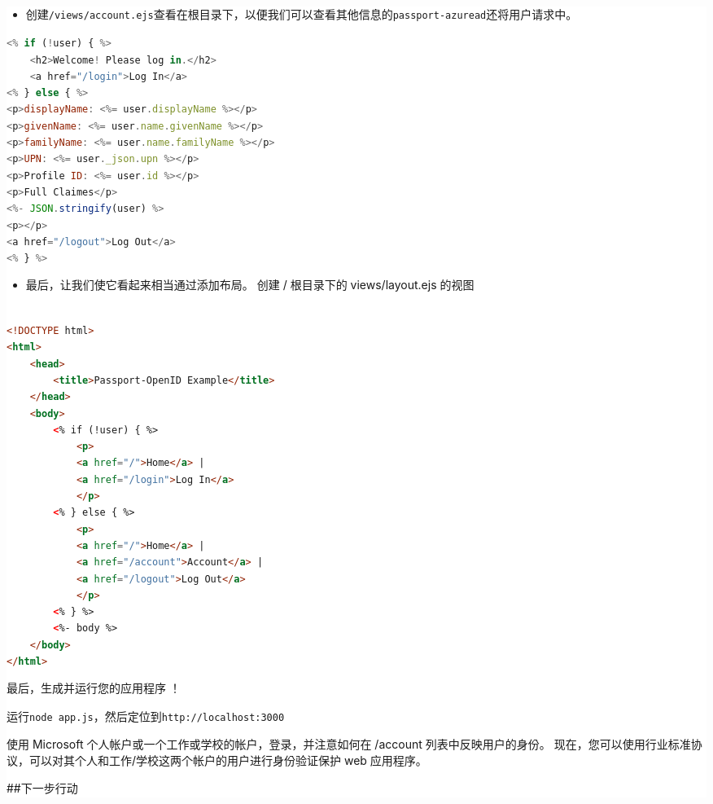 - 创建`/views/account.ejs`查看在根目录下，以便我们可以查看其他信息的`passport-azuread`还将用户请求中。

```Javascript
<% if (!user) { %>
    <h2>Welcome! Please log in.</h2>
    <a href="/login">Log In</a>
<% } else { %>
<p>displayName: <%= user.displayName %></p>
<p>givenName: <%= user.name.givenName %></p>
<p>familyName: <%= user.name.familyName %></p>
<p>UPN: <%= user._json.upn %></p>
<p>Profile ID: <%= user.id %></p>
<p>Full Claimes</p>
<%- JSON.stringify(user) %>
<p></p>
<a href="/logout">Log Out</a>
<% } %>
```

- 最后，让我们使它看起来相当通过添加布局。 创建 / 根目录下的 views/layout.ejs 的视图

```HTML

<!DOCTYPE html>
<html>
    <head>
        <title>Passport-OpenID Example</title>
    </head>
    <body>
        <% if (!user) { %>
            <p>
            <a href="/">Home</a> |
            <a href="/login">Log In</a>
            </p>
        <% } else { %>
            <p>
            <a href="/">Home</a> |
            <a href="/account">Account</a> |
            <a href="/logout">Log Out</a>
            </p>
        <% } %>
        <%- body %>
    </body>
</html>
```

最后，生成并运行您的应用程序 ！

运行`node app.js`，然后定位到`http://localhost:3000`


使用 Microsoft 个人帐户或一个工作或学校的帐户，登录，并注意如何在 /account 列表中反映用户的身份。  现在，您可以使用行业标准协议，可以对其个人和工作/学校这两个帐户的用户进行身份验证保护 web 应用程序。

##<a name="next-steps"></a>下一步行动
